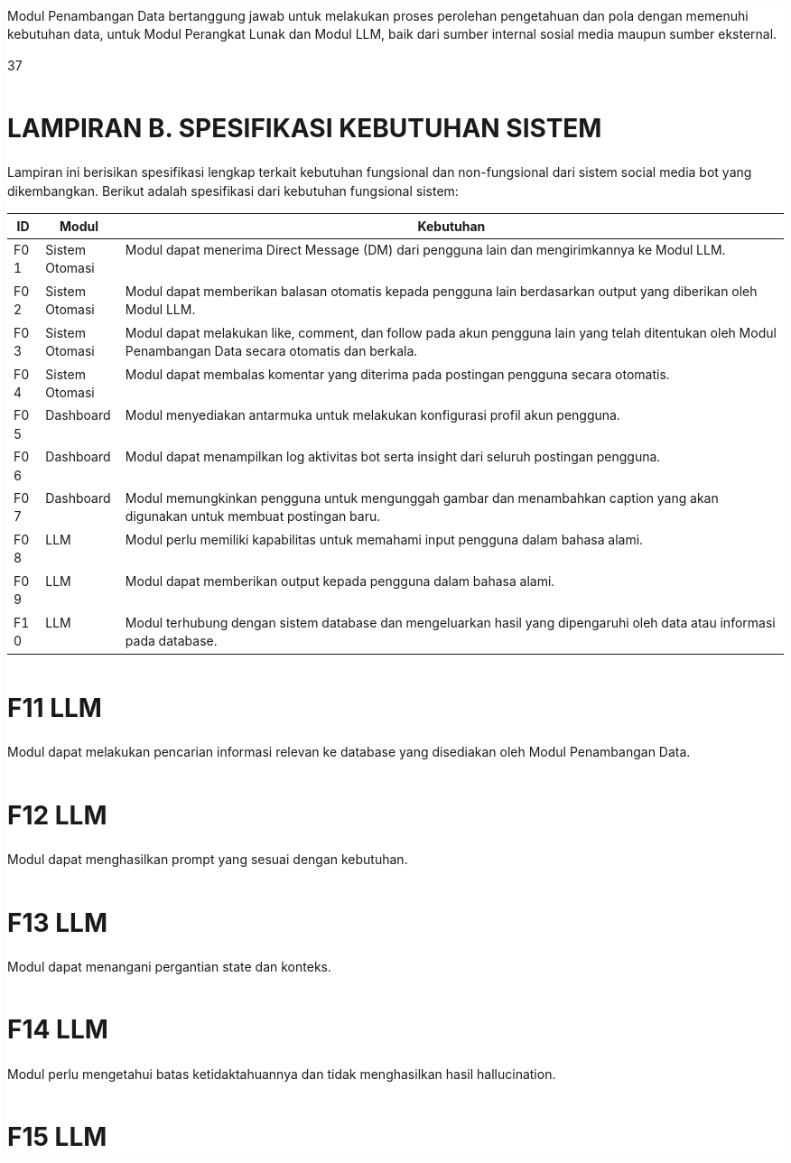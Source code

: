 Modul Penambangan Data bertanggung jawab untuk melakukan proses perolehan pengetahuan dan pola dengan memenuhi kebutuhan data, untuk Modul Perangkat Lunak dan Modul LLM, baik dari sumber internal sosial media maupun sumber eksternal.

37

# LAMPIRAN B. SPESIFIKASI KEBUTUHAN SISTEM

Lampiran ini berisikan spesifikasi lengkap terkait kebutuhan fungsional dan non-fungsional dari sistem social media bot yang dikembangkan. Berikut adalah spesifikasi dari kebutuhan fungsional sistem:

|ID|Modul|Kebutuhan|
|---|---|---|
|F01|Sistem Otomasi|Modul dapat menerima Direct Message (DM) dari pengguna lain dan mengirimkannya ke Modul LLM.|
|F02|Sistem Otomasi|Modul dapat memberikan balasan otomatis kepada pengguna lain berdasarkan output yang diberikan oleh Modul LLM.|
|F03|Sistem Otomasi|Modul dapat melakukan like, comment, dan follow pada akun pengguna lain yang telah ditentukan oleh Modul Penambangan Data secara otomatis dan berkala.|
|F04|Sistem Otomasi|Modul dapat membalas komentar yang diterima pada postingan pengguna secara otomatis.|
|F05|Dashboard|Modul menyediakan antarmuka untuk melakukan konfigurasi profil akun pengguna.|
|F06|Dashboard|Modul dapat menampilkan log aktivitas bot serta insight dari seluruh postingan pengguna.|
|F07|Dashboard|Modul memungkinkan pengguna untuk mengunggah gambar dan menambahkan caption yang akan digunakan untuk membuat postingan baru.|
|F08|LLM|Modul perlu memiliki kapabilitas untuk memahami input pengguna dalam bahasa alami.|
|F09|LLM|Modul dapat memberikan output kepada pengguna dalam bahasa alami.|
|F10|LLM|Modul terhubung dengan sistem database dan mengeluarkan hasil yang dipengaruhi oleh data atau informasi pada database.|

# F11 LLM

Modul dapat melakukan pencarian informasi relevan ke database yang disediakan oleh Modul Penambangan Data.

# F12 LLM

Modul dapat menghasilkan prompt yang sesuai dengan kebutuhan.

# F13 LLM

Modul dapat menangani pergantian state dan konteks.

# F14 LLM

Modul perlu mengetahui batas ketidaktahuannya dan tidak menghasilkan hasil hallucination.

# F15 LLM
